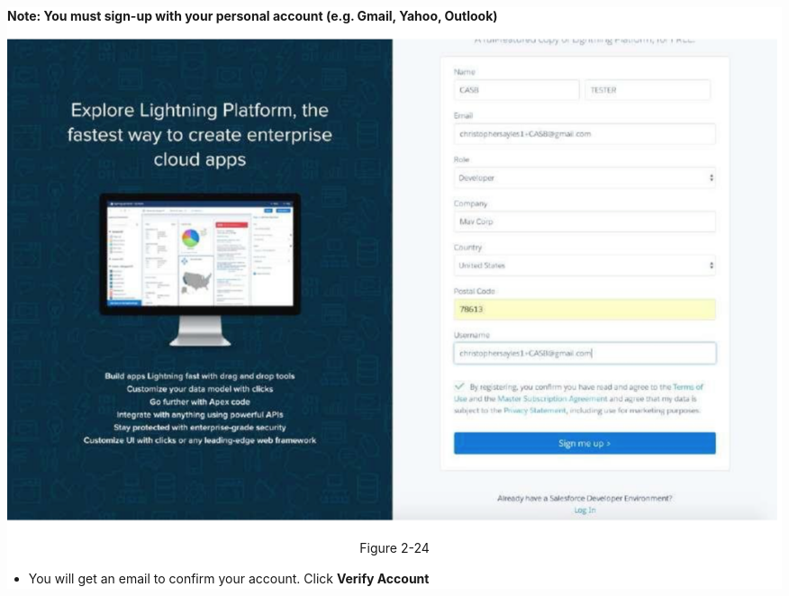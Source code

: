 **Note: You must sign-up with your personal account (e.g. Gmail, Yahoo, Outlook)**

![SF registration](./media/sf_registration.png)
<p align="center"> Figure 2-24 </p>  


* You will get an email to confirm your account. Click **Verify Account**


